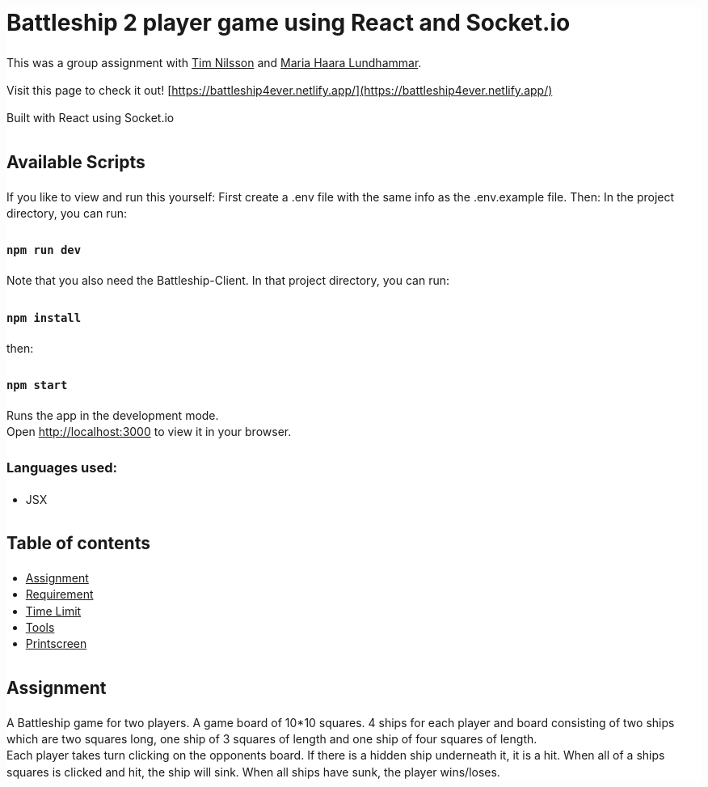 # Battleship 2 player game using React and Socket.io

This was a group assignment with [Tim Nilsson](https://github.com/Laufox) and [Maria Haara Lundhammar](https://github.com/marialundhammar).

Visit this page to check it out! [https://battleship4ever.netlify.app/](https://battleship4ever.netlify.app/)

Built with React using Socket.io

## Available Scripts

If you like to view and run this yourself: First create a .env file with the same info as the .env.example file. Then: In the project directory, you can run:

### `npm run dev`

Note that you also need the Battleship-Client. In that project directory, you can run:

### `npm install`

then:

### `npm start`

Runs the app in the development mode.\
Open [http://localhost:3000](http://localhost:3000) to view it in your browser.

### Languages used:

- JSX

## Table of contents

- [Assignment](#assignment)
- [Requirement](#requirement)
- [Time Limit](#timelimit)
- [Tools](#tools)
- [Printscreen](#printscreen)

## Assignment

A Battleship game for two players. 
A game board of 10*10 squares. 
4 ships for each player and board consisting of two ships which are two squares long, one ship of 3 squares of length and one ship of four squares of length.  
Each player takes turn clicking on the opponents board. If there is a hidden ship underneath it, it is a hit.
When all of a ships squares is clicked and hit, the ship will sink. When all ships have sunk, the player wins/loses.
